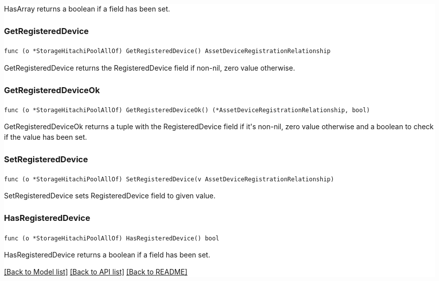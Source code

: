 HasArray returns a boolean if a field has been set.

### GetRegisteredDevice

`func (o *StorageHitachiPoolAllOf) GetRegisteredDevice() AssetDeviceRegistrationRelationship`

GetRegisteredDevice returns the RegisteredDevice field if non-nil, zero value otherwise.

### GetRegisteredDeviceOk

`func (o *StorageHitachiPoolAllOf) GetRegisteredDeviceOk() (*AssetDeviceRegistrationRelationship, bool)`

GetRegisteredDeviceOk returns a tuple with the RegisteredDevice field if it's non-nil, zero value otherwise
and a boolean to check if the value has been set.

### SetRegisteredDevice

`func (o *StorageHitachiPoolAllOf) SetRegisteredDevice(v AssetDeviceRegistrationRelationship)`

SetRegisteredDevice sets RegisteredDevice field to given value.

### HasRegisteredDevice

`func (o *StorageHitachiPoolAllOf) HasRegisteredDevice() bool`

HasRegisteredDevice returns a boolean if a field has been set.


[[Back to Model list]](../README.md#documentation-for-models) [[Back to API list]](../README.md#documentation-for-api-endpoints) [[Back to README]](../README.md)


